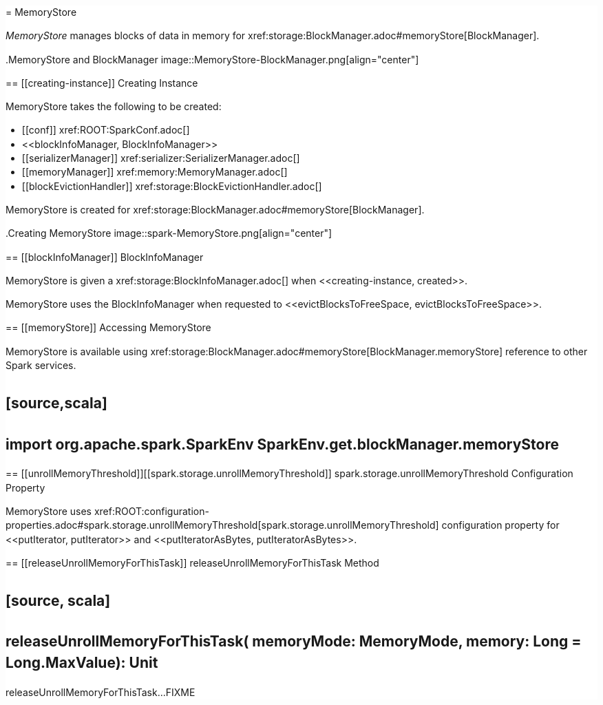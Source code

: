 = MemoryStore

*MemoryStore* manages blocks of data in memory for xref:storage:BlockManager.adoc#memoryStore[BlockManager].

.MemoryStore and BlockManager
image::MemoryStore-BlockManager.png[align="center"]

== [[creating-instance]] Creating Instance

MemoryStore takes the following to be created:

* [[conf]] xref:ROOT:SparkConf.adoc[]
* <<blockInfoManager, BlockInfoManager>>
* [[serializerManager]] xref:serializer:SerializerManager.adoc[]
* [[memoryManager]] xref:memory:MemoryManager.adoc[]
* [[blockEvictionHandler]] xref:storage:BlockEvictionHandler.adoc[]

MemoryStore is created for xref:storage:BlockManager.adoc#memoryStore[BlockManager].

.Creating MemoryStore
image::spark-MemoryStore.png[align="center"]

== [[blockInfoManager]] BlockInfoManager

MemoryStore is given a xref:storage:BlockInfoManager.adoc[] when <<creating-instance, created>>.

MemoryStore uses the BlockInfoManager when requested to <<evictBlocksToFreeSpace, evictBlocksToFreeSpace>>.

== [[memoryStore]] Accessing MemoryStore

MemoryStore is available using xref:storage:BlockManager.adoc#memoryStore[BlockManager.memoryStore] reference to other Spark services.

[source,scala]
----
import org.apache.spark.SparkEnv
SparkEnv.get.blockManager.memoryStore
----

== [[unrollMemoryThreshold]][[spark.storage.unrollMemoryThreshold]] spark.storage.unrollMemoryThreshold Configuration Property

MemoryStore uses xref:ROOT:configuration-properties.adoc#spark.storage.unrollMemoryThreshold[spark.storage.unrollMemoryThreshold] configuration property for <<putIterator, putIterator>> and <<putIteratorAsBytes, putIteratorAsBytes>>.

== [[releaseUnrollMemoryForThisTask]] releaseUnrollMemoryForThisTask Method

[source, scala]
----
releaseUnrollMemoryForThisTask(
  memoryMode: MemoryMode,
  memory: Long = Long.MaxValue): Unit
----

releaseUnrollMemoryForThisTask...FIXME
